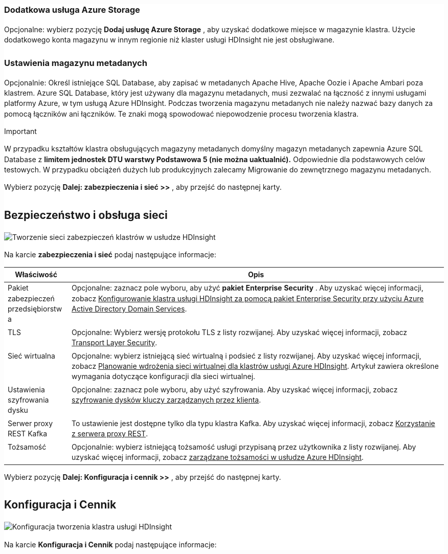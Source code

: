 ### <a name="additional-azure-storage"></a>Dodatkowa usługa Azure Storage

Opcjonalne: wybierz pozycję **Dodaj usługę Azure Storage** , aby uzyskać dodatkowe miejsce w magazynie klastra. Użycie dodatkowego konta magazynu w innym regionie niż klaster usługi HDInsight nie jest obsługiwane.

### <a name="metastore-settings"></a>Ustawienia magazynu metadanych

Opcjonalnie: Określ istniejące SQL Database, aby zapisać w metadanych Apache Hive, Apache Oozie i Apache Ambari poza klastrem. Azure SQL Database, który jest używany dla magazynu metadanych, musi zezwalać na łączność z innymi usługami platformy Azure, w tym usługą Azure HDInsight. Podczas tworzenia magazynu metadanych nie należy nazwać bazy danych za pomocą łączników ani łączników. Te znaki mogą spowodować niepowodzenie procesu tworzenia klastra.

> [!IMPORTANT]
> W przypadku kształtów klastra obsługujących magazyny metadanych domyślny magazyn metadanych zapewnia Azure SQL Database z **limitem jednostek DTU warstwy Podstawowa 5 (nie można uaktualnić).** Odpowiednie dla podstawowych celów testowych. W przypadku obciążeń dużych lub produkcyjnych zalecamy Migrowanie do zewnętrznego magazynu metadanych.

Wybierz pozycję **Dalej: zabezpieczenia i sieć >>** , aby przejść do następnej karty.

## <a name="security--networking"></a>Bezpieczeństwo i obsługa sieci

![Tworzenie sieci zabezpieczeń klastrów w usłudze HDInsight](./media/hdinsight-hadoop-create-linux-clusters-portal/azure-portal-cluster-security-networking.png "Tworzenie sieci zabezpieczeń klastrów w usłudze HDInsight")

Na karcie **zabezpieczenia i sieć** podaj następujące informacje:

|Właściwość |Opis |
|---|---|
|Pakiet zabezpieczeń przedsiębiorstwa|Opcjonalne: zaznacz pole wyboru, aby użyć **pakiet Enterprise Security** . Aby uzyskać więcej informacji, zobacz [Konfigurowanie klastra usługi HDInsight za pomocą pakiet Enterprise Security przy użyciu Azure Active Directory Domain Services](./domain-joined/apache-domain-joined-configure-using-azure-adds.md).|
|TLS|Opcjonalne: Wybierz wersję protokołu TLS z listy rozwijanej. Aby uzyskać więcej informacji, zobacz [Transport Layer Security](./transport-layer-security.md).|
|Sieć wirtualna|Opcjonalne: wybierz istniejącą sieć wirtualną i podsieć z listy rozwijanej. Aby uzyskać więcej informacji, zobacz [Planowanie wdrożenia sieci wirtualnej dla klastrów usługi Azure HDInsight](hdinsight-plan-virtual-network-deployment.md). Artykuł zawiera określone wymagania dotyczące konfiguracji dla sieci wirtualnej.|
|Ustawienia szyfrowania dysku|Opcjonalne: zaznacz pole wyboru, aby użyć szyfrowania. Aby uzyskać więcej informacji, zobacz [szyfrowanie dysków kluczy zarządzanych przez klienta](./disk-encryption.md).|
|Serwer proxy REST Kafka|To ustawienie jest dostępne tylko dla typu klastra Kafka. Aby uzyskać więcej informacji, zobacz [Korzystanie z serwera proxy REST](./kafka/rest-proxy.md).|
|Tożsamość|Opcjonalnie: wybierz istniejącą tożsamość usługi przypisaną przez użytkownika z listy rozwijanej. Aby uzyskać więcej informacji, zobacz [zarządzane tożsamości w usłudze Azure HDInsight](./hdinsight-managed-identities.md).|

Wybierz pozycję **Dalej: Konfiguracja i cennik >>** , aby przejść do następnej karty.

## <a name="configuration--pricing"></a>Konfiguracja i Cennik

![Konfiguracja tworzenia klastra usługi HDInsight](./media/hdinsight-hadoop-create-linux-clusters-portal/azure-portal-cluster-configuration.png "Karta Konfiguracja i Cennik")

Na karcie **Konfiguracja i Cennik** podaj następujące informacje:
